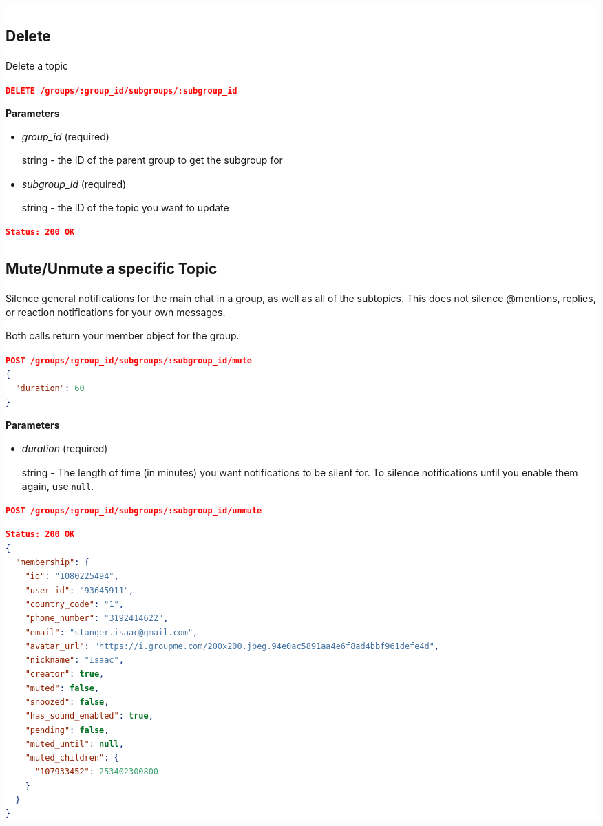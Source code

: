 ***

## Delete

Delete a topic

```json linenums="1" title="HTTP Request"
DELETE /groups/:group_id/subgroups/:subgroup_id
```

**Parameters**

* *group_id* (required)

  string - the ID of the parent group to get the subgroup for

* *subgroup_id* (required)

    string - the ID of the topic you want to update

```json linenums="1" title="HTTP Response"
Status: 200 OK
```

## Mute/Unmute a specific Topic

Silence general notifications for the main chat in a group, as well as all of the subtopics. This does not silence @mentions, replies, or reaction notifications for your own messages.

Both calls return your member object for the group.

```json linenums="1" title="HTTP Request (To mute)"
POST /groups/:group_id/subgroups/:subgroup_id/mute
{
  "duration": 60
}
```

**Parameters**

* *duration* (required)

	string - The length of time (in minutes) you want notifications to be silent for. To silence notifications until you enable them again, use `null`.

```json linenums="1" title="HTTP Request (To unmute)"
POST /groups/:group_id/subgroups/:subgroup_id/unmute
```

```json linenums="1" title="HTTP Response (For both muting and unmuting)"
Status: 200 OK
{
  "membership": {
    "id": "1080225494",
    "user_id": "93645911",
    "country_code": "1",
    "phone_number": "3192414622",
    "email": "stanger.isaac@gmail.com",
    "avatar_url": "https://i.groupme.com/200x200.jpeg.94e0ac5891aa4e6f8ad4bbf961defe4d",
    "nickname": "Isaac",
    "creator": true,
    "muted": false,
    "snoozed": false,
    "has_sound_enabled": true,
    "pending": false,
    "muted_until": null,
    "muted_children": {
      "107933452": 253402300800
    }
  }
}
```